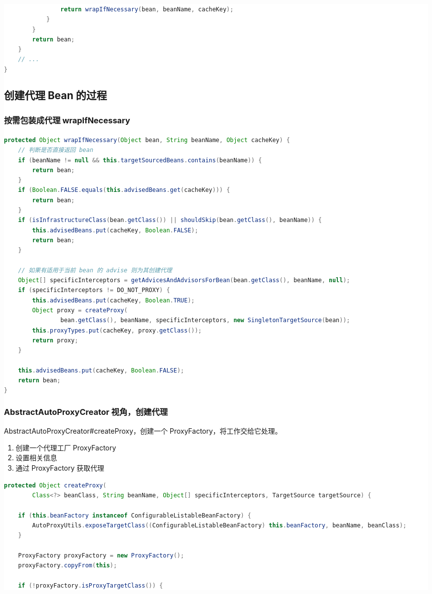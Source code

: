 ```java
                return wrapIfNecessary(bean, beanName, cacheKey);
            }
        }
        return bean;
    }
    // ...
}
```

## 创建代理 Bean 的过程

### 按需包装成代理 wrapIfNecessary

```java
protected Object wrapIfNecessary(Object bean, String beanName, Object cacheKey) {
    // 判断是否直接返回 bean
    if (beanName != null && this.targetSourcedBeans.contains(beanName)) {
        return bean;
    }
    if (Boolean.FALSE.equals(this.advisedBeans.get(cacheKey))) {
        return bean;
    }
    if (isInfrastructureClass(bean.getClass()) || shouldSkip(bean.getClass(), beanName)) {
        this.advisedBeans.put(cacheKey, Boolean.FALSE);
        return bean;
    }

    // 如果有适用于当前 bean 的 advise 则为其创建代理
    Object[] specificInterceptors = getAdvicesAndAdvisorsForBean(bean.getClass(), beanName, null);
    if (specificInterceptors != DO_NOT_PROXY) {
        this.advisedBeans.put(cacheKey, Boolean.TRUE);
        Object proxy = createProxy(
                bean.getClass(), beanName, specificInterceptors, new SingletonTargetSource(bean));
        this.proxyTypes.put(cacheKey, proxy.getClass());
        return proxy;
    }

    this.advisedBeans.put(cacheKey, Boolean.FALSE);
    return bean;
}
```

### AbstractAutoProxyCreator 视角，创建代理

AbstractAutoProxyCreator#createProxy，创建一个 ProxyFactory，将工作交给它处理。

1. 创建一个代理工厂 ProxyFactory
2. 设置相关信息
3. 通过 ProxyFactory 获取代理

```java
protected Object createProxy(
        Class<?> beanClass, String beanName, Object[] specificInterceptors, TargetSource targetSource) {

    if (this.beanFactory instanceof ConfigurableListableBeanFactory) {
        AutoProxyUtils.exposeTargetClass((ConfigurableListableBeanFactory) this.beanFactory, beanName, beanClass);
    }

    ProxyFactory proxyFactory = new ProxyFactory();
    proxyFactory.copyFrom(this);

    if (!proxyFactory.isProxyTargetClass()) {
```